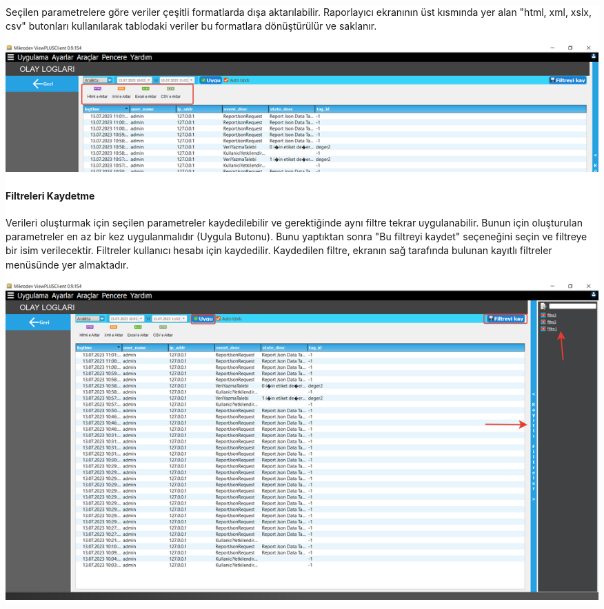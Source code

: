 Seçilen parametrelere göre veriler çeşitli formatlarda dışa aktarılabilir. Raporlayıcı ekranının üst kısmında yer alan "html, xml, xslx, csv" butonları kullanılarak tablodaki veriler bu formatlara dönüştürülür ve saklanır.

<center>

![report95](/img/report95.png)

</center>

#### Filtreleri Kaydetme

Verileri oluşturmak için seçilen parametreler kaydedilebilir ve gerektiğinde aynı filtre tekrar uygulanabilir. Bunun için oluşturulan parametreler en az bir kez uygulanmalıdır (Uygula Butonu). Bunu yaptıktan sonra "Bu filtreyi kaydet" seçeneğini seçin ve filtreye bir isim verilecektir. Filtreler kullanıcı hesabı için kaydedilir. Kaydedilen filtre, ekranın sağ tarafında bulunan kayıtlı filtreler menüsünde yer almaktadır.

<center>

![report96](/img/report96.png)

</center>

